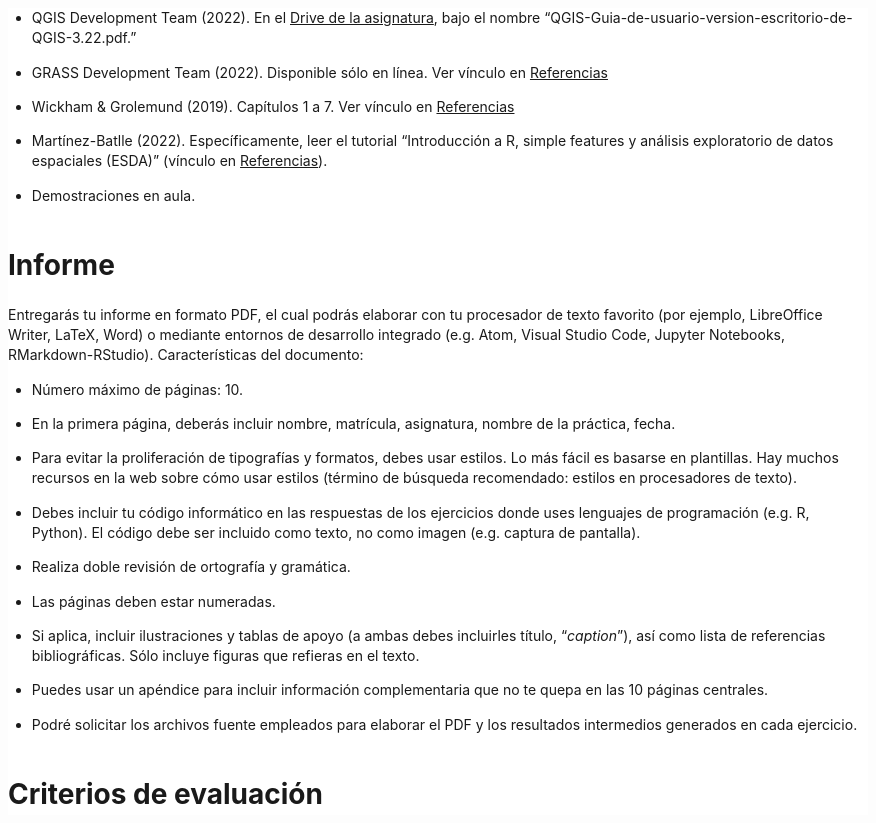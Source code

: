 -   QGIS Development Team (2022). En el [Drive de la
    asignatura](https://drive.google.com/drive/folders/1orlvmg86kad08FznStkmYaesxaTbzAQD?usp=sharing),
    bajo el nombre
    “QGIS-Guia-de-usuario-version-escritorio-de-QGIS-3.22.pdf.”

-   GRASS Development Team (2022). Disponible sólo en línea. Ver vínculo
    en [Referencias](#referencias)

-   Wickham & Grolemund (2019). Capítulos 1 a 7. Ver vínculo en
    [Referencias](#referencias)

-   Martínez-Batlle (2022). Específicamente, leer el tutorial
    “Introducción a R, simple features y análisis exploratorio de datos
    espaciales (ESDA)” (vínculo en [Referencias](#referencias)).

-   Demostraciones en aula.

# Informe

Entregarás tu informe en formato PDF, el cual podrás elaborar con tu
procesador de texto favorito (por ejemplo, LibreOffice Writer, LaTeX,
Word) o mediante entornos de desarrollo integrado (e.g. Atom, Visual
Studio Code, Jupyter Notebooks, RMarkdown-RStudio). Características del
documento:

-   Número máximo de páginas: 10.

-   En la primera página, deberás incluir nombre, matrícula, asignatura,
    nombre de la práctica, fecha.

-   Para evitar la proliferación de tipografías y formatos, debes usar
    estilos. Lo más fácil es basarse en plantillas. Hay muchos recursos
    en la web sobre cómo usar estilos (término de búsqueda recomendado:
    estilos en procesadores de texto).

-   Debes incluir tu código informático en las respuestas de los
    ejercicios donde uses lenguajes de programación (e.g. R, Python). El
    código debe ser incluido como texto, no como imagen (e.g. captura de
    pantalla).

-   Realiza doble revisión de ortografía y gramática.

-   Las páginas deben estar numeradas.

-   Si aplica, incluir ilustraciones y tablas de apoyo (a ambas debes
    incluirles título, “*caption*”), así como lista de referencias
    bibliográficas. Sólo incluye figuras que refieras en el texto.

-   Puedes usar un apéndice para incluir información complementaria que
    no te quepa en las 10 páginas centrales.

-   Podré solicitar los archivos fuente empleados para elaborar el PDF y
    los resultados intermedios generados en cada ejercicio.

# Criterios de evaluación
